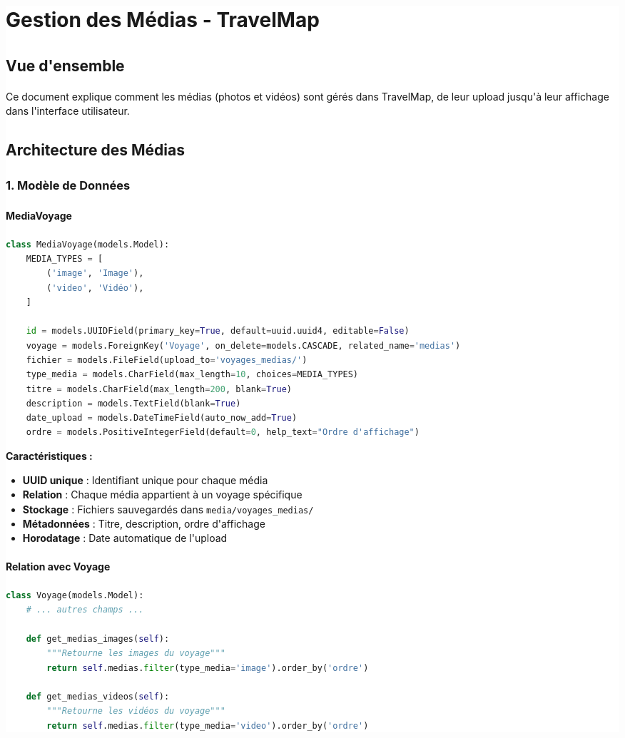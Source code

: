 # Gestion des Médias - TravelMap

## Vue d'ensemble

Ce document explique comment les médias (photos et vidéos) sont gérés dans TravelMap, de leur upload jusqu'à leur affichage dans l'interface utilisateur.

## Architecture des Médias

### 1. Modèle de Données

#### MediaVoyage
```python
class MediaVoyage(models.Model):
    MEDIA_TYPES = [
        ('image', 'Image'),
        ('video', 'Vidéo'),
    ]
    
    id = models.UUIDField(primary_key=True, default=uuid.uuid4, editable=False)
    voyage = models.ForeignKey('Voyage', on_delete=models.CASCADE, related_name='medias')
    fichier = models.FileField(upload_to='voyages_medias/')
    type_media = models.CharField(max_length=10, choices=MEDIA_TYPES)
    titre = models.CharField(max_length=200, blank=True)
    description = models.TextField(blank=True)
    date_upload = models.DateTimeField(auto_now_add=True)
    ordre = models.PositiveIntegerField(default=0, help_text="Ordre d'affichage")
```

**Caractéristiques :**
- **UUID unique** : Identifiant unique pour chaque média
- **Relation** : Chaque média appartient à un voyage spécifique
- **Stockage** : Fichiers sauvegardés dans `media/voyages_medias/`
- **Métadonnées** : Titre, description, ordre d'affichage
- **Horodatage** : Date automatique de l'upload

#### Relation avec Voyage
```python
class Voyage(models.Model):
    # ... autres champs ...
    
    def get_medias_images(self):
        """Retourne les images du voyage"""
        return self.medias.filter(type_media='image').order_by('ordre')
    
    def get_medias_videos(self):
        """Retourne les vidéos du voyage"""
        return self.medias.filter(type_media='video').order_by('ordre')
```
